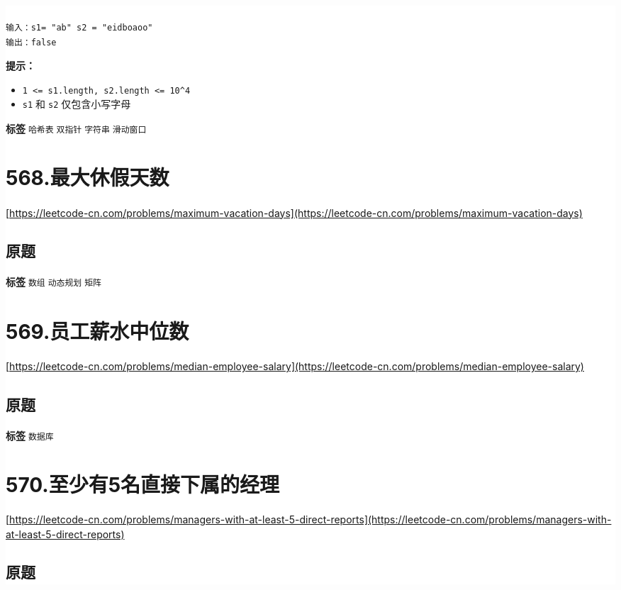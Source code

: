 ```

输入：s1= "ab" s2 = "eidboaoo"
输出：false

```
 

 **提示：** 
-  `1 <= s1.length, s2.length <= 10^4` 
-  `s1` 和 `s2` 仅包含小写字母
 
**标签**
`哈希表` `双指针` `字符串` `滑动窗口` 


## 
```python

```
>
# 568.最大休假天数
[https://leetcode-cn.com/problems/maximum-vacation-days](https://leetcode-cn.com/problems/maximum-vacation-days) 
## 原题

 
**标签**
`数组` `动态规划` `矩阵` 


## 
```python

```
>
# 569.员工薪水中位数
[https://leetcode-cn.com/problems/median-employee-salary](https://leetcode-cn.com/problems/median-employee-salary) 
## 原题

 
**标签**
`数据库` 


## 
```python

```
>
# 570.至少有5名直接下属的经理
[https://leetcode-cn.com/problems/managers-with-at-least-5-direct-reports](https://leetcode-cn.com/problems/managers-with-at-least-5-direct-reports) 
## 原题
